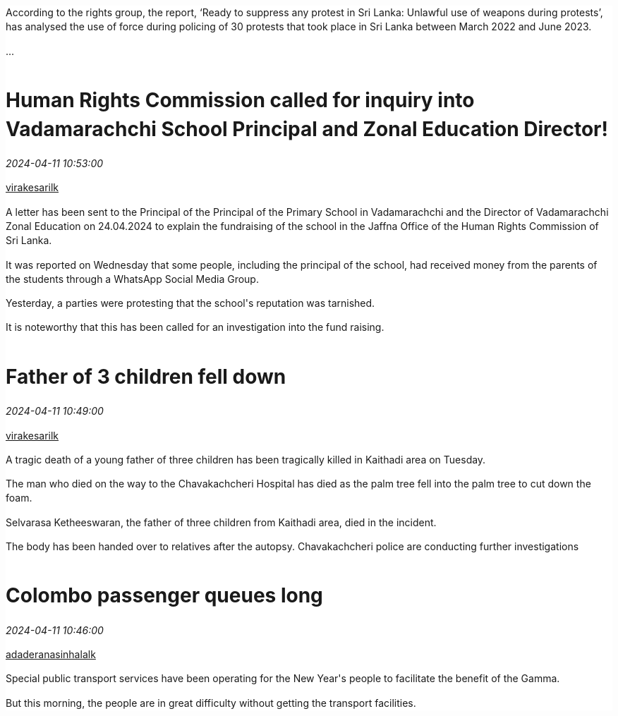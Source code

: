 According to the rights group, the report, ‘Ready to suppress any protest in Sri Lanka: Unlawful use of weapons during protests’, has analysed the use of force during policing of 30 protests that took place in Sri Lanka between March 2022 and June 2023.

...



# Human Rights Commission called for inquiry into Vadamarachchi School Principal and Zonal Education Director!

*2024-04-11 10:53:00*

[virakesarilk](https://www.virakesari.lk/article/180953)

A letter has been sent to the Principal of the Principal of the Primary School in Vadamarachchi and the Director of Vadamarachchi Zonal Education on 24.04.2024 to explain the fundraising of the school in the Jaffna Office of the Human Rights Commission of Sri Lanka.

It was reported on Wednesday that some people, including the principal of the school, had received money from the parents of the students through a WhatsApp Social Media Group.

Yesterday, a parties were protesting that the school's reputation was tarnished.

It is noteworthy that this has been called for an investigation into the fund raising.



# Father of 3 children fell down

*2024-04-11 10:49:00*

[virakesarilk](https://www.virakesari.lk/article/180955)

A tragic death of a young father of three children has been tragically killed in Kaithadi area on Tuesday.

The man who died on the way to the Chavakachcheri Hospital has died as the palm tree fell into the palm tree to cut down the foam.

Selvarasa Ketheeswaran, the father of three children from Kaithadi area, died in the incident.

The body has been handed over to relatives after the autopsy. Chavakachcheri police are conducting further investigations



# Colombo passenger queues long

*2024-04-11 10:46:00*

[adaderanasinhalalk](http://sinhala.adaderana.lk/news/195537)

Special public transport services have been operating for the New Year's people to facilitate the benefit of the Gamma.

But this morning, the people are in great difficulty without getting the transport facilities.
